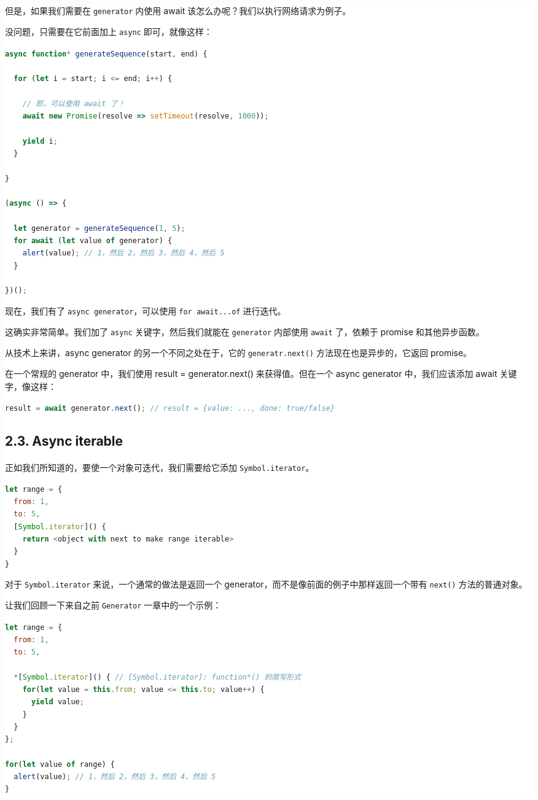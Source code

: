 但是，如果我们需要在 `generator` 内使用 await 该怎么办呢？我们以执行网络请求为例子。

没问题，只需要在它前面加上 `async` 即可，就像这样：
```js
async function* generateSequence(start, end) {

  for (let i = start; i <= end; i++) {

    // 耶，可以使用 await 了！
    await new Promise(resolve => setTimeout(resolve, 1000));

    yield i;
  }

}

(async () => {

  let generator = generateSequence(1, 5);
  for await (let value of generator) {
    alert(value); // 1，然后 2，然后 3，然后 4，然后 5
  }

})();
```
现在，我们有了 `async generator`，可以使用 `for await...of` 进行迭代。

这确实非常简单。我们加了 `async` 关键字，然后我们就能在 `generator` 内部使用 `await` 了，依赖于 promise 和其他异步函数。

从技术上来讲，async generator 的另一个不同之处在于，它的 `generatr.next()` 方法现在也是异步的，它返回 promise。

在一个常规的 generator 中，我们使用 result = generator.next() 来获得值。但在一个 async generator 中，我们应该添加 await 关键字，像这样：
```js
result = await generator.next(); // result = {value: ..., done: true/false}

```
## 2.3. Async iterable
正如我们所知道的，要使一个对象可迭代，我们需要给它添加 `Symbol.iterator`。
```js
let range = {
  from: 1,
  to: 5,
  [Symbol.iterator]() {
    return <object with next to make range iterable>
  }
}
```
对于 `Symbol.iterator` 来说，一个通常的做法是返回一个 generator，而不是像前面的例子中那样返回一个带有 `next()` 方法的普通对象。

让我们回顾一下来自之前 `Generator` 一章中的一个示例：
```js
let range = {
  from: 1,
  to: 5,

  *[Symbol.iterator]() { // [Symbol.iterator]: function*() 的简写形式
    for(let value = this.from; value <= this.to; value++) {
      yield value;
    }
  }
};

for(let value of range) {
  alert(value); // 1，然后 2，然后 3，然后 4，然后 5
}
```
